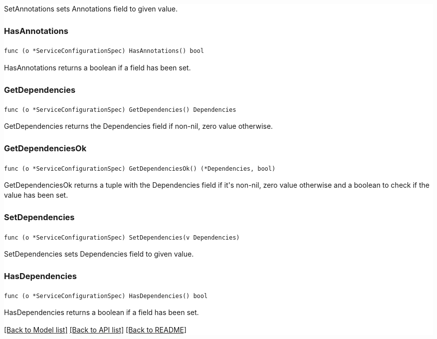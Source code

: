 SetAnnotations sets Annotations field to given value.

### HasAnnotations

`func (o *ServiceConfigurationSpec) HasAnnotations() bool`

HasAnnotations returns a boolean if a field has been set.

### GetDependencies

`func (o *ServiceConfigurationSpec) GetDependencies() Dependencies`

GetDependencies returns the Dependencies field if non-nil, zero value otherwise.

### GetDependenciesOk

`func (o *ServiceConfigurationSpec) GetDependenciesOk() (*Dependencies, bool)`

GetDependenciesOk returns a tuple with the Dependencies field if it's non-nil, zero value otherwise
and a boolean to check if the value has been set.

### SetDependencies

`func (o *ServiceConfigurationSpec) SetDependencies(v Dependencies)`

SetDependencies sets Dependencies field to given value.

### HasDependencies

`func (o *ServiceConfigurationSpec) HasDependencies() bool`

HasDependencies returns a boolean if a field has been set.


[[Back to Model list]](../README.md#documentation-for-models) [[Back to API list]](../README.md#documentation-for-api-endpoints) [[Back to README]](../README.md)


